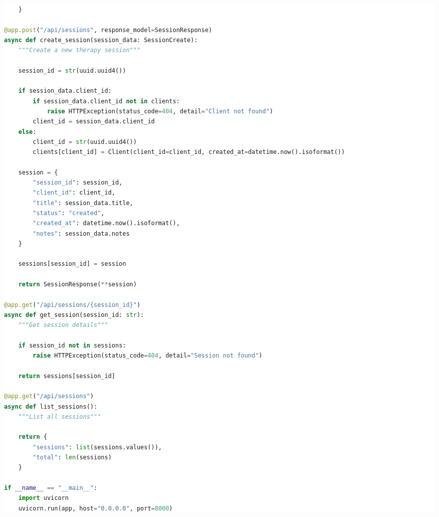 ```python
    }

@app.post("/api/sessions", response_model=SessionResponse)
async def create_session(session_data: SessionCreate):
    """Create a new therapy session"""
    
    session_id = str(uuid.uuid4())
    
    if session_data.client_id:
        if session_data.client_id not in clients:
            raise HTTPException(status_code=404, detail="Client not found")
        client_id = session_data.client_id
    else:
        client_id = str(uuid.uuid4())
        clients[client_id] = Client(client_id=client_id, created_at=datetime.now().isoformat())

    session = {
        "session_id": session_id,
        "client_id": client_id,
        "title": session_data.title,
        "status": "created",
        "created_at": datetime.now().isoformat(),
        "notes": session_data.notes
    }
    
    sessions[session_id] = session
    
    return SessionResponse(**session)

@app.get("/api/sessions/{session_id}")
async def get_session(session_id: str):
    """Get session details"""
    
    if session_id not in sessions:
        raise HTTPException(status_code=404, detail="Session not found")
    
    return sessions[session_id]

@app.get("/api/sessions")
async def list_sessions():
    """List all sessions"""
    
    return {
        "sessions": list(sessions.values()),
        "total": len(sessions)
    }

if __name__ == "__main__":
    import uvicorn
    uvicorn.run(app, host="0.0.0.0", port=8000)

```
